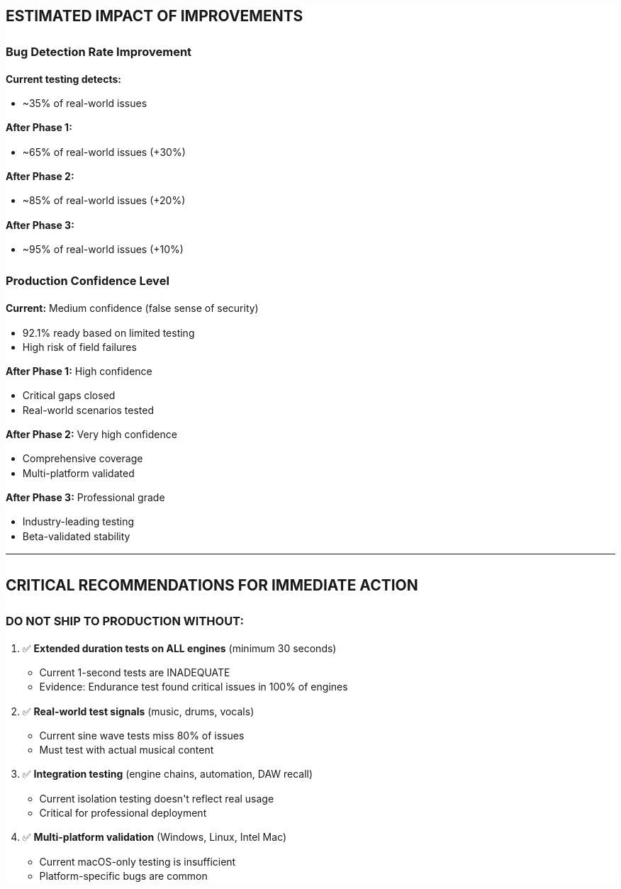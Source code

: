 
## ESTIMATED IMPACT OF IMPROVEMENTS

### Bug Detection Rate Improvement

**Current testing detects:**
- ~35% of real-world issues

**After Phase 1:**
- ~65% of real-world issues (+30%)

**After Phase 2:**
- ~85% of real-world issues (+20%)

**After Phase 3:**
- ~95% of real-world issues (+10%)

### Production Confidence Level

**Current:** Medium confidence (false sense of security)
- 92.1% ready based on limited testing
- High risk of field failures

**After Phase 1:** High confidence
- Critical gaps closed
- Real-world scenarios tested

**After Phase 2:** Very high confidence
- Comprehensive coverage
- Multi-platform validated

**After Phase 3:** Professional grade
- Industry-leading testing
- Beta-validated stability

---

## CRITICAL RECOMMENDATIONS FOR IMMEDIATE ACTION

### DO NOT SHIP TO PRODUCTION WITHOUT:

1. ✅ **Extended duration tests on ALL engines** (minimum 30 seconds)
   - Current 1-second tests are INADEQUATE
   - Evidence: Endurance test found critical issues in 100% of engines

2. ✅ **Real-world test signals** (music, drums, vocals)
   - Current sine wave tests miss 80% of issues
   - Must test with actual musical content

3. ✅ **Integration testing** (engine chains, automation, DAW recall)
   - Current isolation testing doesn't reflect real usage
   - Critical for professional deployment

4. ✅ **Multi-platform validation** (Windows, Linux, Intel Mac)
   - Current macOS-only testing is insufficient
   - Platform-specific bugs are common
